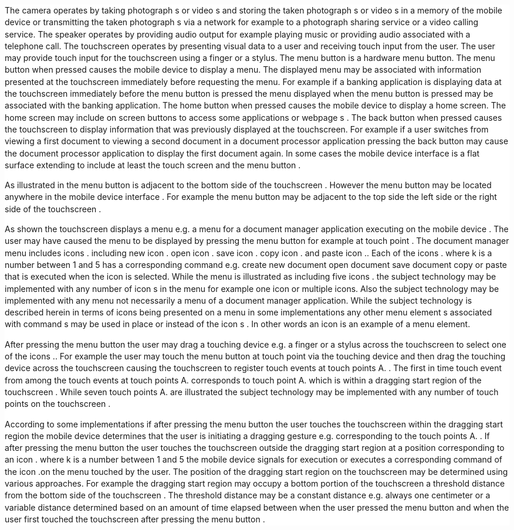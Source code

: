 The camera operates by taking photograph s or video s and storing the taken photograph s or video s in a memory of the mobile device or transmitting the taken photograph s via a network for example to a photograph sharing service or a video calling service. The speaker operates by providing audio output for example playing music or providing audio associated with a telephone call. The touchscreen operates by presenting visual data to a user and receiving touch input from the user. The user may provide touch input for the touchscreen using a finger or a stylus. The menu button is a hardware menu button. The menu button when pressed causes the mobile device to display a menu. The displayed menu may be associated with information presented at the touchscreen immediately before requesting the menu. For example if a banking application is displaying data at the touchscreen immediately before the menu button is pressed the menu displayed when the menu button is pressed may be associated with the banking application. The home button when pressed causes the mobile device to display a home screen. The home screen may include on screen buttons to access some applications or webpage s . The back button when pressed causes the touchscreen to display information that was previously displayed at the touchscreen. For example if a user switches from viewing a first document to viewing a second document in a document processor application pressing the back button may cause the document processor application to display the first document again. In some cases the mobile device interface is a flat surface extending to include at least the touch screen and the menu button .

As illustrated in the menu button is adjacent to the bottom side of the touchscreen . However the menu button may be located anywhere in the mobile device interface . For example the menu button may be adjacent to the top side the left side or the right side of the touchscreen .

As shown the touchscreen displays a menu e.g. a menu for a document manager application executing on the mobile device . The user may have caused the menu to be displayed by pressing the menu button for example at touch point . The document manager menu includes icons . including new icon . open icon . save icon . copy icon . and paste icon .. Each of the icons . where k is a number between 1 and 5 has a corresponding command e.g. create new document open document save document copy or paste that is executed when the icon is selected. While the menu is illustrated as including five icons . the subject technology may be implemented with any number of icon s in the menu for example one icon or multiple icons. Also the subject technology may be implemented with any menu not necessarily a menu of a document manager application. While the subject technology is described herein in terms of icons being presented on a menu in some implementations any other menu element s associated with command s may be used in place or instead of the icon s . In other words an icon is an example of a menu element.

After pressing the menu button the user may drag a touching device e.g. a finger or a stylus across the touchscreen to select one of the icons .. For example the user may touch the menu button at touch point via the touching device and then drag the touching device across the touchscreen causing the touchscreen to register touch events at touch points A. . The first in time touch event from among the touch events at touch points A. corresponds to touch point A. which is within a dragging start region of the touchscreen . While seven touch points A. are illustrated the subject technology may be implemented with any number of touch points on the touchscreen .

According to some implementations if after pressing the menu button the user touches the touchscreen within the dragging start region the mobile device determines that the user is initiating a dragging gesture e.g. corresponding to the touch points A. . If after pressing the menu button the user touches the touchscreen outside the dragging start region at a position corresponding to an icon . where k is a number between 1 and 5 the mobile device signals for execution or executes a corresponding command of the icon .on the menu touched by the user. The position of the dragging start region on the touchscreen may be determined using various approaches. For example the dragging start region may occupy a bottom portion of the touchscreen a threshold distance from the bottom side of the touchscreen . The threshold distance may be a constant distance e.g. always one centimeter or a variable distance determined based on an amount of time elapsed between when the user pressed the menu button and when the user first touched the touchscreen after pressing the menu button .
